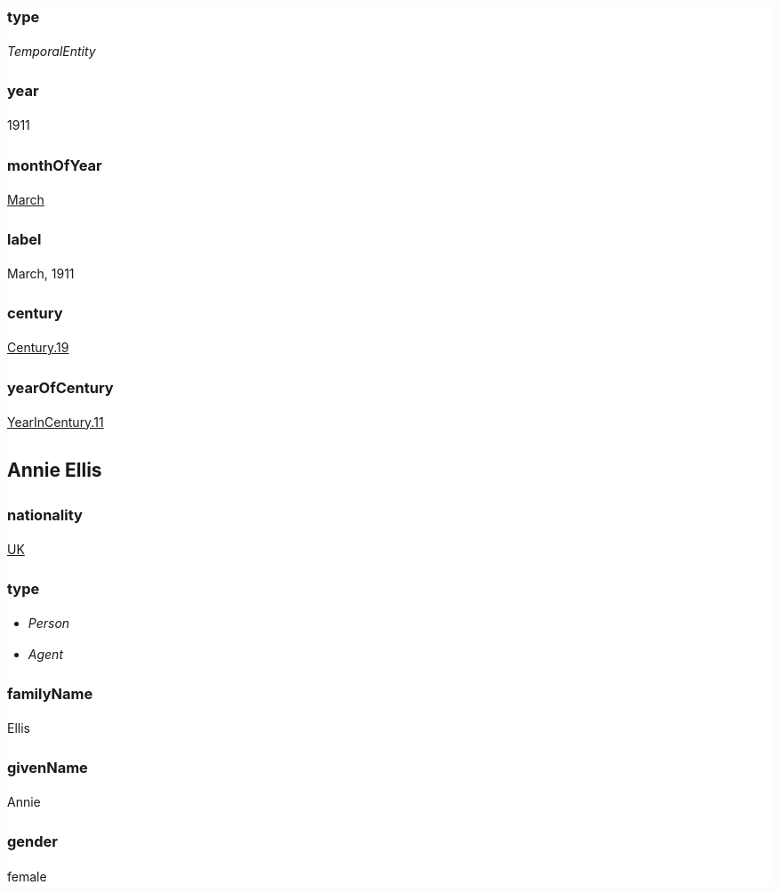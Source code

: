 ### type


*TemporalEntity*

### year


1911

### monthOfYear


[March](#March)

### label


March, 1911

### century


[Century.19](#Century.19)

### yearOfCentury


[YearInCentury.11](#YearInCentury.11)

## Annie Ellis

### nationality


[UK](#UK)

### type

 - *Person*

 - *Agent*

### familyName


Ellis

### givenName


Annie

### gender


female

